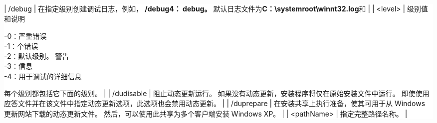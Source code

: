 |      /debug       |                                                                                                                                                                                                                                                                                                                                                                                                                                                                                                                          在指定级别创建调试日志，例如， **/debug4： debug。**  默认日志文件为**C：\systemroot\winnt32.log**和                                                                                                                                                                                                                                                                                                                                                                                                                                                                                                                           |
|     \<level>      |                                                                                                                                                                                                                                                                                                                                                                                                                                                                         级别值和说明<p>-0：严重错误<br />-1：个错误<br />-2：默认级别。 警告<br />-3：信息<br />-4：用于调试的详细信息<p>每个级别都包括它下面的级别。                                                                                                                                                                                                                                                                                                                                                                                                                                                                         |
|    /dudisable     |                                                                                                                                                                                                                                                                                                                                                                                                                                                                              阻止动态更新运行。 如果没有动态更新，安装程序将仅在原始安装文件中运行。 即使使用应答文件并在该文件中指定动态更新选项，此选项也会禁用动态更新。                                                                                                                                                                                                                                                                                                                                                                                                                                                                               |
|    /duprepare     |                                                                                                                                                                                                                                                                                                                                                                                                                                                                              在安装共享上执行准备，使其可用于从 Windows 更新网站下载的动态更新文件。 然后，可以使用此共享为多个客户端安装 Windows XP。                                                                                                                                                                                                                                                                                                                                                                                                                                                                               |
|    \<pathName>    |                                                                                                                                                                                                                                                                                                                                                                                                                                                                                                                                                                                    指定完整路径名称。                                                                                                                                                                                                                                                                                                                                                                                                                                                                                                                                                                                    |